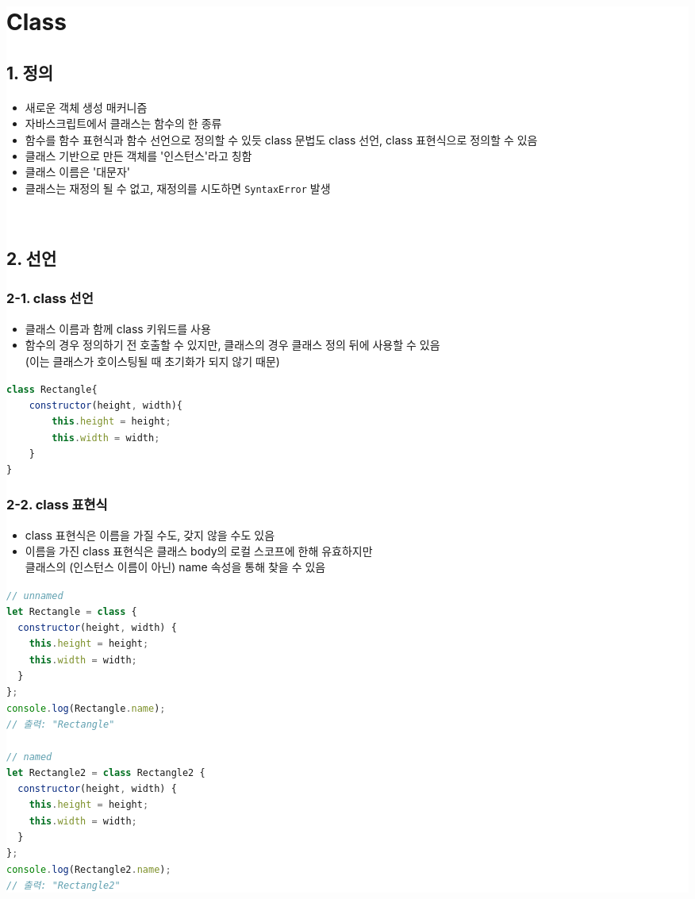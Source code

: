 # Class
## 1. 정의
- 새로운 객체 생성 매커니즘
- 자바스크립트에서 클래스는 함수의 한 종류
- 함수를 함수 표현식과 함수 선언으로 정의할 수 있듯 class 문법도 class 선언, class 표현식으로 정의할 수 있음
- 클래스 기반으로 만든 객체를 '인스턴스'라고 칭함
- 클래스 이름은 '대문자'
- 클래스는 재정의 될 수 없고, 재정의를 시도하면 `SyntaxError` 발생

<br/>

## 2. 선언
### 2-1. class 선언
- 클래스 이름과 함께 class 키워드를 사용
- 함수의 경우 정의하기 전 호출할 수 있지만, 클래스의 경우 클래스 정의 뒤에 사용할 수 있음 <br/>
(이는 클래스가 호이스팅될 때 초기화가 되지 않기 때문)
```js
class Rectangle{
    constructor(height, width){
        this.height = height;
        this.width = width;
    }
}
```

### 2-2. class 표현식
- class 표현식은 이름을 가질 수도, 갖지 않을 수도 있음 
- 이름을 가진 class 표현식은 클래스 body의 로컬 스코프에 한해 유효하지만<br/>
클래스의 (인스턴스 이름이 아닌) name 속성을 통해 찾을 수 있음

```js
// unnamed
let Rectangle = class {
  constructor(height, width) {
    this.height = height;
    this.width = width;
  }
};
console.log(Rectangle.name);
// 출력: "Rectangle"

// named
let Rectangle2 = class Rectangle2 {
  constructor(height, width) {
    this.height = height;
    this.width = width;
  }
};
console.log(Rectangle2.name);
// 출력: "Rectangle2"
```
